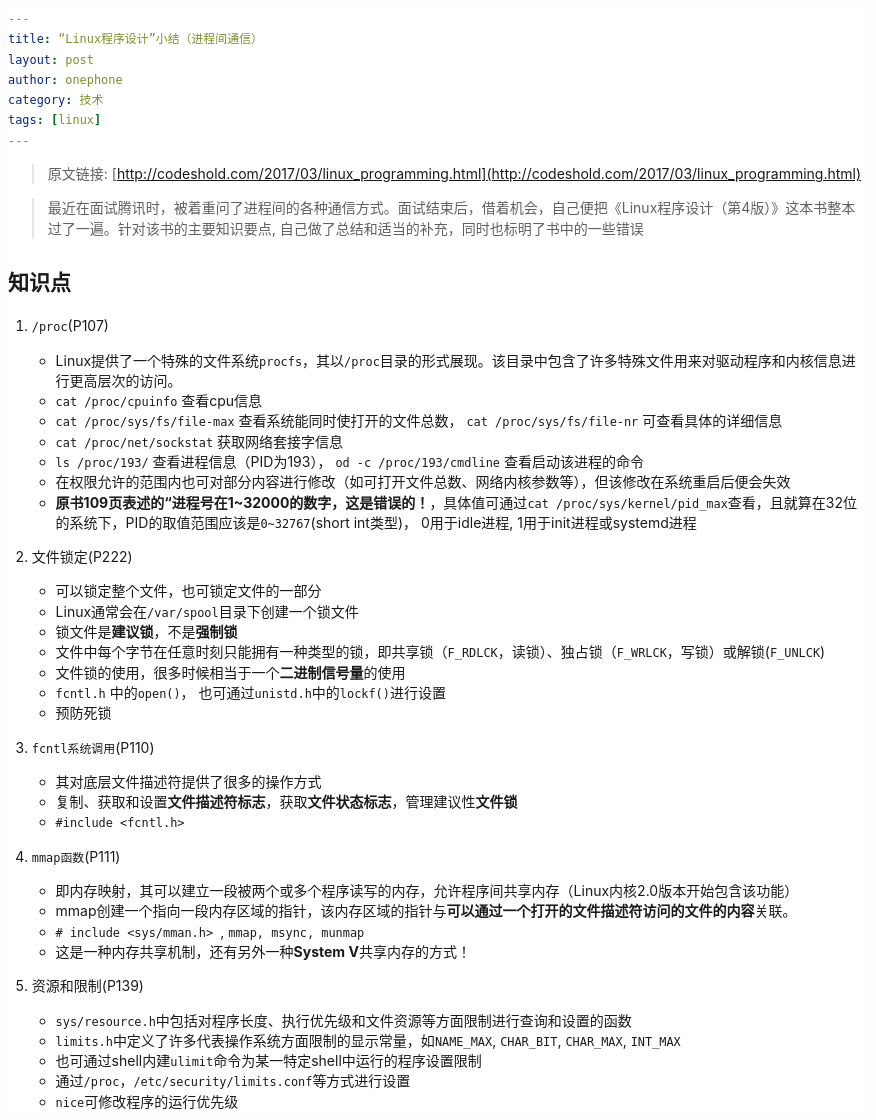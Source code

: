 ```yaml
---
title: “Linux程序设计”小结（进程间通信）
layout: post
author: onephone
category: 技术
tags: [linux]
---
```

> 原文链接: [http://codeshold.com/2017/03/linux_programming.html](http://codeshold.com/2017/03/linux_programming.html)  


> 最近在面试腾讯时，被着重问了进程间的各种通信方式。面试结束后，借着机会，自己便把《Linux程序设计（第4版）》这本书整本过了一遍。针对该书的主要知识要点, 自己做了总结和适当的补充，同时也标明了书中的一些错误


## 知识点
1. `/proc`(P107)
    - Linux提供了一个特殊的文件系统`procfs`，其以`/proc`目录的形式展现。该目录中包含了许多特殊文件用来对驱动程序和内核信息进行更高层次的访问。
    - `cat /proc/cpuinfo` 查看cpu信息
    - `cat /proc/sys/fs/file-max` 查看系统能同时使打开的文件总数， `cat /proc/sys/fs/file-nr` 可查看具体的详细信息
    - `cat /proc/net/sockstat` 获取网络套接字信息
    - `ls /proc/193/` 查看进程信息（PID为193）， `od -c /proc/193/cmdline` 查看启动该进程的命令
    - 在权限允许的范围内也可对部分内容进行修改（如可打开文件总数、网络内核参数等），但该修改在系统重启后便会失效
    - **原书109页表述的“进程号在1~32000的数字，这是错误的！**，具体值可通过`cat /proc/sys/kernel/pid_max`查看，且就算在32位的系统下，PID的取值范围应该是`0~32767`(short int类型)， 0用于idle进程, 1用于init进程或systemd进程
2. 文件锁定(P222)
    - 可以锁定整个文件，也可锁定文件的一部分
    - Linux通常会在`/var/spool`目录下创建一个锁文件
    - 锁文件是**建议锁**，不是**强制锁**
    - 文件中每个字节在任意时刻只能拥有一种类型的锁，即共享锁（`F_RDLCK`，读锁）、独占锁（`F_WRLCK`，写锁）或解锁(`F_UNLCK`)
    - 文件锁的使用，很多时候相当于一个**二进制信号量**的使用
    - `fcntl.h` 中的`open()`， 也可通过`unistd.h`中的`lockf()`进行设置
    - 预防死锁
2. `fcntl系统调用`(P110)
    - 其对底层文件描述符提供了很多的操作方式
    - 复制、获取和设置**文件描述符标志**，获取**文件状态标志**，管理建议性**文件锁**
    - `#include <fcntl.h>`

3. `mmap函数`(P111)
    - 即内存映射，其可以建立一段被两个或多个程序读写的内存，允许程序间共享内存（Linux内核2.0版本开始包含该功能）
    - mmap创建一个指向一段内存区域的指针，该内存区域的指针与**可以通过一个打开的文件描述符访问的文件的内容**关联。
    - `# include <sys/mman.h> `, `mmap, msync, munmap`
    - 这是一种内存共享机制，还有另外一种**System V**共享内存的方式！

4. 资源和限制(P139)
    - `sys/resource.h`中包括对程序长度、执行优先级和文件资源等方面限制进行查询和设置的函数
    - `limits.h`中定义了许多代表操作系统方面限制的显示常量，如`NAME_MAX`, `CHAR_BIT`, `CHAR_MAX`, `INT_MAX`
    - 也可通过shell内建`ulimit`命令为某一特定shell中运行的程序设置限制
    - 通过`/proc`，`/etc/security/limits.conf`等方式进行设置
    - `nice`可修改程序的运行优先级


  [1]: http://codeshold.com/2017/03/c_programming_specification.html
  [2]: http://www.cnblogs.com/Anker/p/3265058.html
  [3]: http://www.cnblogs.com/Anker/p/5965654.html